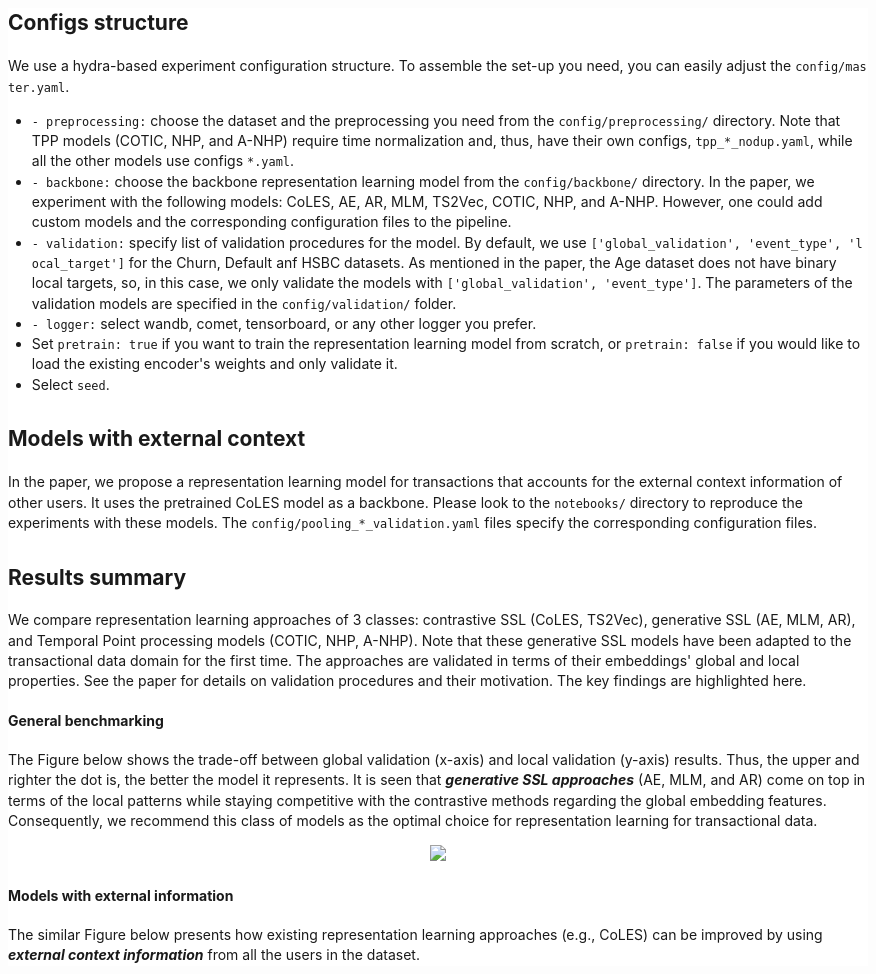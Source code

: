 ## Configs structure
We use a hydra-based experiment configuration structure. To assemble the set-up you need, you can easily adjust the `config/master.yaml`.
* `- preprocessing:` choose the dataset and the preprocessing you need from the `config/preprocessing/` directory. Note that TPP models (COTIC, NHP, and A-NHP) require time normalization and, thus, have their own configs, `tpp_*_nodup.yaml`, while all the other models use configs `*.yaml`.
* `- backbone:` choose the backbone representation learning model from the `config/backbone/` directory. In the paper, we experiment with the following models: CoLES, AE, AR, MLM, TS2Vec, COTIC, NHP, and A-NHP. However, one could add custom models and the corresponding configuration files to the pipeline.
* `- validation:` specify list of validation procedures for the model. By default, we use `['global_validation', 'event_type', 'local_target']` for the Churn, Default anf HSBC datasets. As mentioned in the paper, the Age dataset does not have binary local targets, so, in this case, we only validate the models with `['global_validation', 'event_type']`. The parameters of the validation models are specified in the `config/validation/` folder.
* `- logger:` select wandb, comet, tensorboard, or any other logger you prefer.
* Set `pretrain: true` if you want to train the representation learning model from scratch, or `pretrain: false` if you would like to load the existing encoder's weights and only validate it.
* Select `seed`.

## Models with external context
In the paper, we propose a representation learning model for transactions that accounts for the external context information of other users. It uses the pretrained CoLES model as a backbone. Please look to the `notebooks/` directory to reproduce the experiments with these models. The `config/pooling_*_validation.yaml` files specify the corresponding configuration files.

## Results summary
We compare representation learning approaches of 3 classes: contrastive SSL (CoLES, TS2Vec), generative SSL (AE, MLM, AR), and Temporal Point processing models (COTIC, NHP, A-NHP). Note that these generative SSL models have been adapted to the transactional data domain for the first time. The approaches are validated in terms of their embeddings' global and local properties. See the paper for details on validation procedures and their motivation. The key findings are highlighted here.

#### General benchmarking
The Figure below shows the trade-off between global validation (x-axis) and local validation (y-axis) results. Thus, the upper and righter the dot is, the better the model it represents. It is seen that ***generative SSL approaches*** (AE, MLM, and AR) come on top in terms of the local patterns while staying competitive with the contrastive methods regarding the global embedding features. Consequently, we recommend this class of models as the optimal choice for representation learning for transactional data.

<p align="center">
  <img width="750" src="https://github.com/romanenkova95/transactions_gen_models/assets/44891804/07c09b0f-6956-45c1-a91c-406aa67589e9">
</p>

#### Models with external information
The similar Figure below presents how existing representation learning approaches (e.g., CoLES) can be improved by using ***external context information*** from all the users in the dataset.
